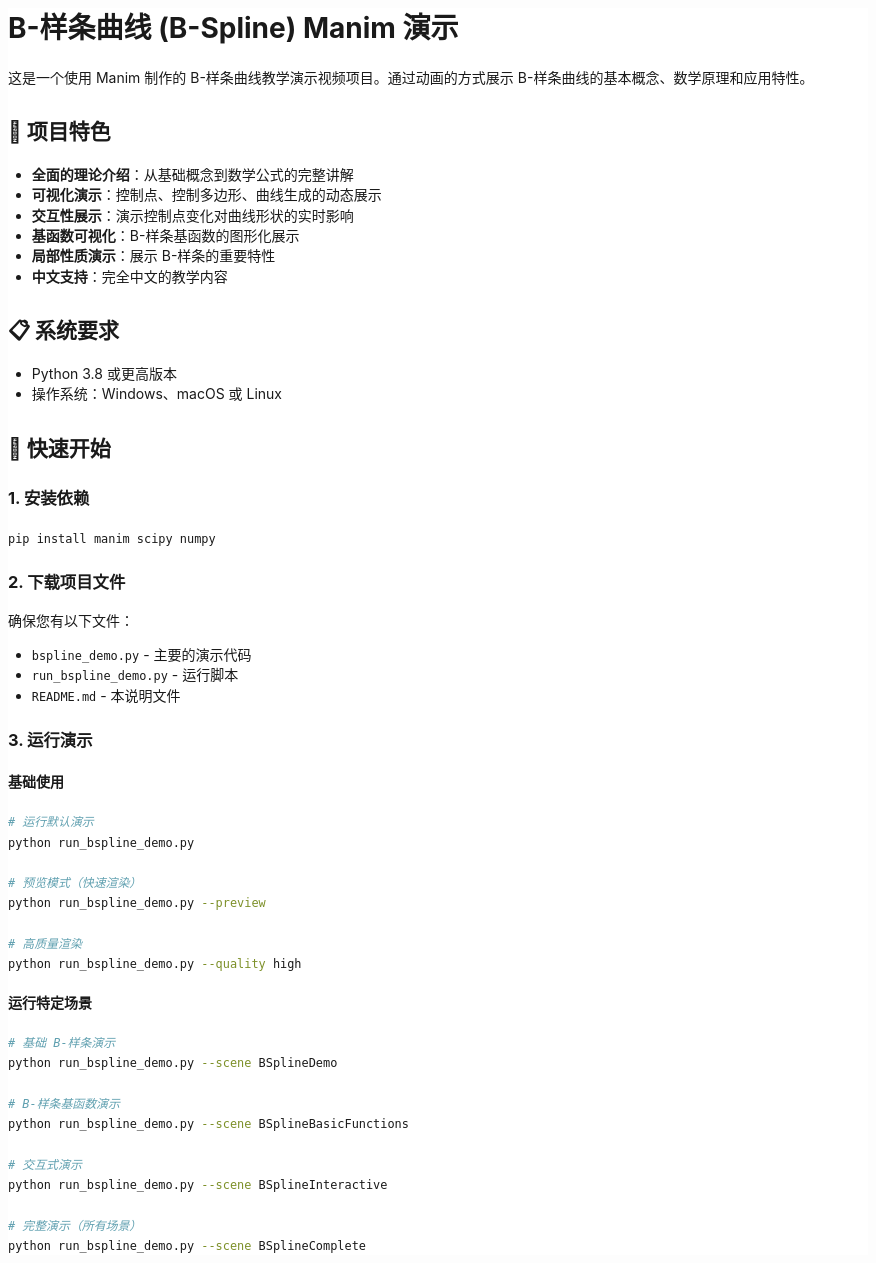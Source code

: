 # B-样条曲线 (B-Spline) Manim 演示

这是一个使用 Manim 制作的 B-样条曲线教学演示视频项目。通过动画的方式展示 B-样条曲线的基本概念、数学原理和应用特性。

## 🎯 项目特色

- **全面的理论介绍**：从基础概念到数学公式的完整讲解
- **可视化演示**：控制点、控制多边形、曲线生成的动态展示
- **交互性展示**：演示控制点变化对曲线形状的实时影响
- **基函数可视化**：B-样条基函数的图形化展示
- **局部性质演示**：展示 B-样条的重要特性
- **中文支持**：完全中文的教学内容

## 📋 系统要求

- Python 3.8 或更高版本
- 操作系统：Windows、macOS 或 Linux

## 🚀 快速开始

### 1. 安装依赖

```bash
pip install manim scipy numpy
```

### 2. 下载项目文件

确保您有以下文件：
- `bspline_demo.py` - 主要的演示代码
- `run_bspline_demo.py` - 运行脚本
- `README.md` - 本说明文件

### 3. 运行演示

#### 基础使用
```bash
# 运行默认演示
python run_bspline_demo.py

# 预览模式（快速渲染）
python run_bspline_demo.py --preview

# 高质量渲染
python run_bspline_demo.py --quality high
```

#### 运行特定场景
```bash
# 基础 B-样条演示
python run_bspline_demo.py --scene BSplineDemo

# B-样条基函数演示
python run_bspline_demo.py --scene BSplineBasicFunctions

# 交互式演示
python run_bspline_demo.py --scene BSplineInteractive

# 完整演示（所有场景）
python run_bspline_demo.py --scene BSplineComplete
```
